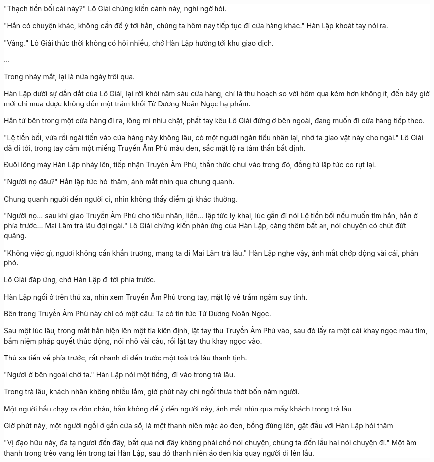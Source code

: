 "Thạch tiền bối cái này?" Lô Giải chứng kiến cảnh này, nghi ngờ hỏi.

"Hắn có chuyện khác, không cần để ý tới hắn, chúng ta hôm nay tiếp tục đi cửa hàng khác." Hàn Lập khoát tay nói ra.

"Vâng." Lô Giải thức thời không có hỏi nhiều, chở Hàn Lập hướng tới khu giao dịch.

...

Trong nháy mắt, lại là nửa ngày trôi qua.

Hàn Lập dưới sự dẫn dắt của Lô Giải, lại rời khỏi năm sáu cửa hàng, chỉ là thu hoạch so với hôm qua kém hơn không ít, đến bây giờ mới chỉ mua được không đến một trăm khối Tử Dương Noãn Ngọc hạ phẩm.

Hắn từ bên trong một cửa hàng đi ra, lông mi nhíu chặt, phất tay kêu Lô Giải đứng ở bên ngoài, đang muốn đi cửa hàng tiếp theo.

"Lệ tiền bối, vừa rồi ngài tiến vào cửa hàng này không lâu, có một người ngăn tiểu nhân lại, nhờ ta giao vật này cho ngài." Lô Giải đã đi tới, trong tay cầm một miếng Truyền Âm Phù màu đen, sắc mặt lộ ra tâm thần bất định.

Đuôi lông mày Hàn Lập nhảy lên, tiếp nhận Truyền Âm Phù, thần thức chui vào trong đó, đồng tử lập tức co rụt lại.

"Người nọ đâu?" Hắn lập tức hỏi thăm, ánh mắt nhìn qua chung quanh.

Chung quanh người đến người đi, nhìn không thấy điểm gì khác thường.

"Người nọ... sau khi giao Truyền Âm Phù cho tiểu nhân, liền... lập tức ly khai, lúc gần đi nói Lệ tiền bối nếu muốn tìm hắn, hắn ở phía trước... Mai Lâm trà lâu đợi ngài." Lô Giải chứng kiến phản ứng của Hàn Lập, càng thêm bất an, nói chuyện có chút đứt quãng.

"Không việc gì, ngươi không cần khẩn trương, mang ta đi Mai Lâm trà lâu." Hàn Lập nghe vậy, ánh mắt chớp động vài cái, phân phó.

Lô Giải đáp ứng, chở Hàn Lập đi tới phía trước.

Hàn Lập ngồi ở trên thú xa, nhìn xem Truyền Âm Phù trong tay, mặt lộ vẻ trầm ngâm suy tính.

Bên trong Truyền Âm Phù này chỉ có một câu: Ta có tin tức Tử Dương Noãn Ngọc.

Sau một lúc lâu, trong mắt hắn hiện lên một tia kiên định, lật tay thu Truyền Âm Phù vào, sau đó lấy ra một cái khay ngọc màu tím, bấm niệm pháp quyết thúc động, nói nhỏ vài câu, rồi lật tay thu khay ngọc vào.

Thú xa tiến về phía trước, rất nhanh đi đến trước một toà trà lâu thanh tịnh.

"Ngươi ở bên ngoài chờ ta." Hàn Lập nói một tiếng, đi vào trong trà lâu.

Trong trà lâu, khách nhân không nhiều lắm, giờ phút này chỉ ngồi thưa thớt bốn năm người.

Một người hầu chạy ra đón chào, hắn không để ý đến người này, ánh mắt nhìn qua mấy khách trong trà lâu.

Giờ phút này, một người ngồi ở gần cửa sổ, là một thanh niên mặc áo đen, bỗng đứng lên, gật đầu với Hàn Lập hỏi thăm

"Vị đạo hữu này, đa tạ ngươi đến đây, bất quá nơi đây không phải chỗ nói chuyện, chúng ta đến lầu hai nói chuyện đi." Một âm thanh trong trẻo vang lên trong tai Hàn Lập, sau đó thanh niên áo đen kia quay người đi lên lầu.
